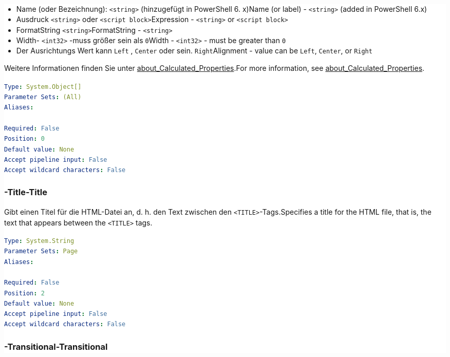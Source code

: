 - <span data-ttu-id="1b462-215">Name (oder Bezeichnung): `<string>` (hinzugefügt in PowerShell 6. x)</span><span class="sxs-lookup"><span data-stu-id="1b462-215">Name (or label) - `<string>` (added in PowerShell 6.x)</span></span>
- <span data-ttu-id="1b462-216">Ausdruck `<string>` oder `<script block>`</span><span class="sxs-lookup"><span data-stu-id="1b462-216">Expression - `<string>` or `<script block>`</span></span>
- <span data-ttu-id="1b462-217">FormatString `<string>`</span><span class="sxs-lookup"><span data-stu-id="1b462-217">FormatString - `<string>`</span></span>
- <span data-ttu-id="1b462-218">Width- `<int32>` -muss größer sein als `0`</span><span class="sxs-lookup"><span data-stu-id="1b462-218">Width - `<int32>` - must be greater than `0`</span></span>
- <span data-ttu-id="1b462-219">Der Ausrichtungs Wert kann `Left` , `Center` oder sein. `Right`</span><span class="sxs-lookup"><span data-stu-id="1b462-219">Alignment - value can be `Left`, `Center`, or `Right`</span></span>

<span data-ttu-id="1b462-220">Weitere Informationen finden Sie unter [about_Calculated_Properties](../Microsoft.PowerShell.Core/About/about_Calculated_Properties.md).</span><span class="sxs-lookup"><span data-stu-id="1b462-220">For more information, see [about_Calculated_Properties](../Microsoft.PowerShell.Core/About/about_Calculated_Properties.md).</span></span>

```yaml
Type: System.Object[]
Parameter Sets: (All)
Aliases:

Required: False
Position: 0
Default value: None
Accept pipeline input: False
Accept wildcard characters: False
```

### <span data-ttu-id="1b462-221">-Title</span><span class="sxs-lookup"><span data-stu-id="1b462-221">-Title</span></span>

<span data-ttu-id="1b462-222">Gibt einen Titel für die HTML-Datei an, d. h. den Text zwischen den `<TITLE>`-Tags.</span><span class="sxs-lookup"><span data-stu-id="1b462-222">Specifies a title for the HTML file, that is, the text that appears between the `<TITLE>` tags.</span></span>

```yaml
Type: System.String
Parameter Sets: Page
Aliases:

Required: False
Position: 2
Default value: None
Accept pipeline input: False
Accept wildcard characters: False
```

### <span data-ttu-id="1b462-223">-Transitional</span><span class="sxs-lookup"><span data-stu-id="1b462-223">-Transitional</span></span>
